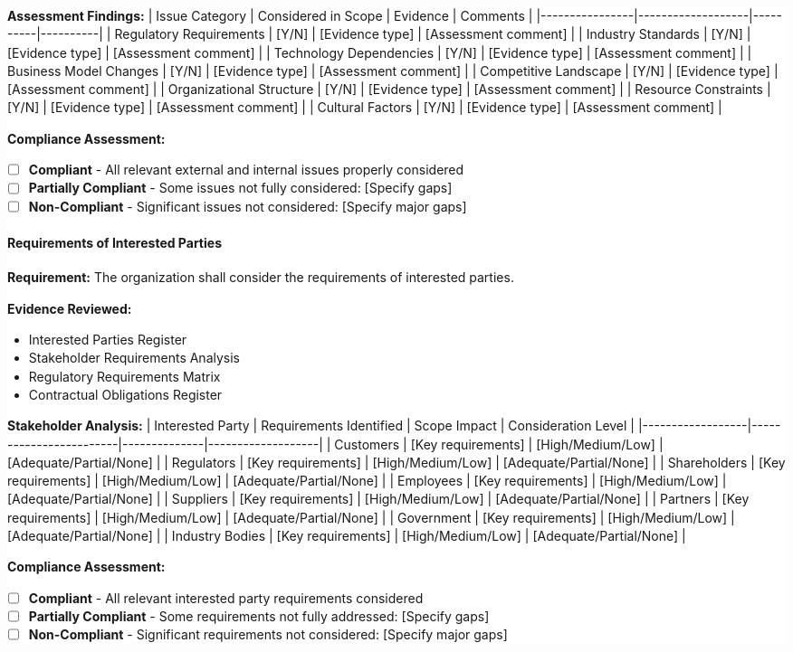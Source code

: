 **Assessment Findings:**
| Issue Category | Considered in Scope | Evidence | Comments |
|----------------|-------------------|----------|----------|
| Regulatory Requirements | [Y/N] | [Evidence type] | [Assessment comment] |
| Industry Standards | [Y/N] | [Evidence type] | [Assessment comment] |
| Technology Dependencies | [Y/N] | [Evidence type] | [Assessment comment] |
| Business Model Changes | [Y/N] | [Evidence type] | [Assessment comment] |
| Competitive Landscape | [Y/N] | [Evidence type] | [Assessment comment] |
| Organizational Structure | [Y/N] | [Evidence type] | [Assessment comment] |
| Resource Constraints | [Y/N] | [Evidence type] | [Assessment comment] |
| Cultural Factors | [Y/N] | [Evidence type] | [Assessment comment] |

**Compliance Assessment:**
- [ ] **Compliant** - All relevant external and internal issues properly considered
- [ ] **Partially Compliant** - Some issues not fully considered: [Specify gaps]
- [ ] **Non-Compliant** - Significant issues not considered: [Specify major gaps]

#### Requirements of Interested Parties
**Requirement:** The organization shall consider the requirements of interested parties.

**Evidence Reviewed:**
- Interested Parties Register
- Stakeholder Requirements Analysis
- Regulatory Requirements Matrix
- Contractual Obligations Register

**Stakeholder Analysis:**
| Interested Party | Requirements Identified | Scope Impact | Consideration Level |
|------------------|------------------------|--------------|-------------------|
| Customers | [Key requirements] | [High/Medium/Low] | [Adequate/Partial/None] |
| Regulators | [Key requirements] | [High/Medium/Low] | [Adequate/Partial/None] |
| Shareholders | [Key requirements] | [High/Medium/Low] | [Adequate/Partial/None] |
| Employees | [Key requirements] | [High/Medium/Low] | [Adequate/Partial/None] |
| Suppliers | [Key requirements] | [High/Medium/Low] | [Adequate/Partial/None] |
| Partners | [Key requirements] | [High/Medium/Low] | [Adequate/Partial/None] |
| Government | [Key requirements] | [High/Medium/Low] | [Adequate/Partial/None] |
| Industry Bodies | [Key requirements] | [High/Medium/Low] | [Adequate/Partial/None] |

**Compliance Assessment:**
- [ ] **Compliant** - All relevant interested party requirements considered
- [ ] **Partially Compliant** - Some requirements not fully addressed: [Specify gaps]
- [ ] **Non-Compliant** - Significant requirements not considered: [Specify major gaps]
